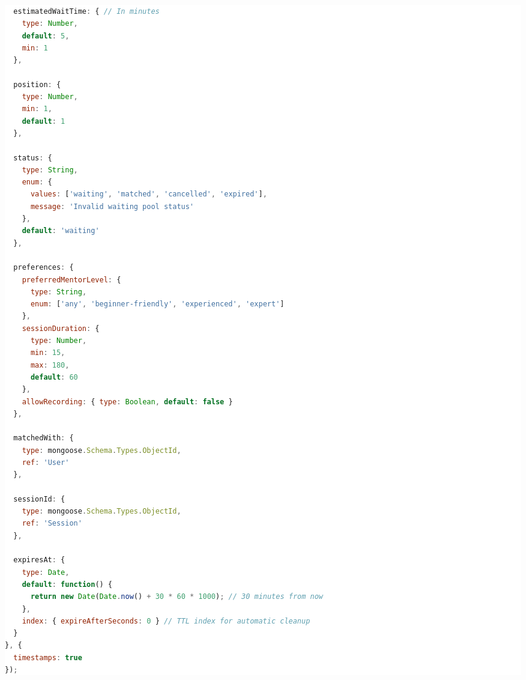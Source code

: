 ```javascript
  estimatedWaitTime: { // In minutes
    type: Number,
    default: 5,
    min: 1
  },
  
  position: {
    type: Number,
    min: 1,
    default: 1
  },
  
  status: {
    type: String,
    enum: {
      values: ['waiting', 'matched', 'cancelled', 'expired'],
      message: 'Invalid waiting pool status'
    },
    default: 'waiting'
  },
  
  preferences: {
    preferredMentorLevel: {
      type: String,
      enum: ['any', 'beginner-friendly', 'experienced', 'expert']
    },
    sessionDuration: {
      type: Number,
      min: 15,
      max: 180,
      default: 60
    },
    allowRecording: { type: Boolean, default: false }
  },
  
  matchedWith: {
    type: mongoose.Schema.Types.ObjectId,
    ref: 'User'
  },
  
  sessionId: {
    type: mongoose.Schema.Types.ObjectId,
    ref: 'Session'
  },
  
  expiresAt: {
    type: Date,
    default: function() {
      return new Date(Date.now() + 30 * 60 * 1000); // 30 minutes from now
    },
    index: { expireAfterSeconds: 0 } // TTL index for automatic cleanup
  }
}, {
  timestamps: true
});
```
